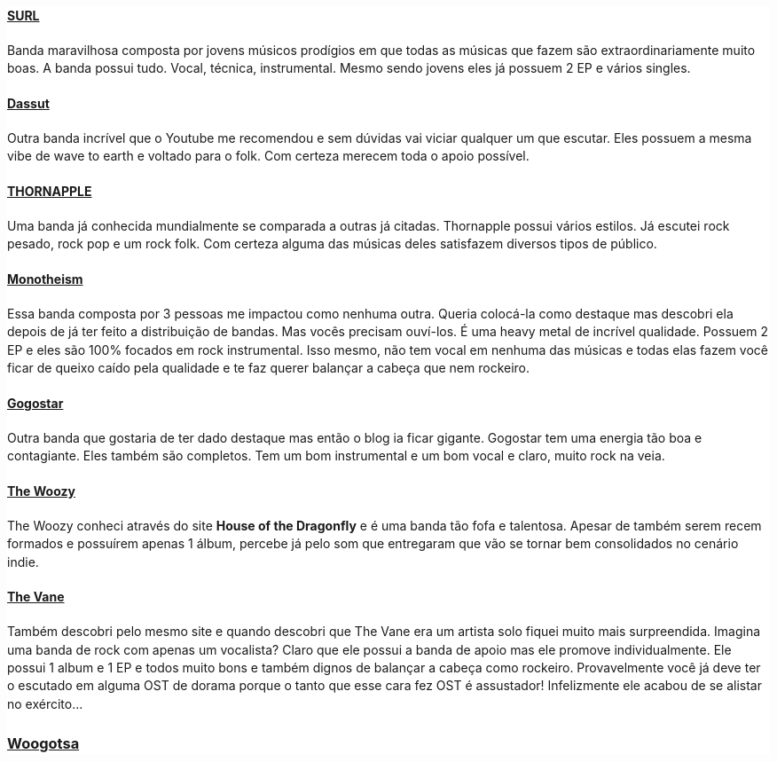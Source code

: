 #### [SURL](https://www.youtube.com/c/SURLofficial/playlists)

Banda maravilhosa composta por jovens músicos prodígios em que todas as músicas que fazem são extraordinariamente muito boas. A banda possui tudo. Vocal, técnica, instrumental. Mesmo sendo jovens eles já possuem 2 EP e vários singles.

#### [Dassut](https://www.youtube.com/channel/UCuXlRP-omthhLMEaoZT5jUA)

Outra banda incrível que o Youtube me recomendou e sem dúvidas vai viciar qualquer um que escutar. Eles possuem a mesma vibe de wave to earth e voltado para o folk. Com certeza merecem toda o apoio possível.

#### [THORNAPPLE](https://www.youtube.com/channel/UCVSu2xl5e0igBhVEgjPPqdA)

Uma banda já conhecida mundialmente se comparada a outras já citadas. Thornapple possui vários estilos. Já escutei rock pesado, rock pop e um rock folk. Com certeza alguma das músicas deles satisfazem diversos tipos de público.

#### [Monotheism](https://www.youtube.com/channel/UC278sVy4ISOTpsLJnkiNZCA)

Essa banda composta por 3 pessoas me impactou como nenhuma outra. Queria colocá-la como destaque mas descobri ela depois de já ter feito a distribuição de bandas. Mas vocês precisam ouví-los. É uma heavy metal de incrível qualidade. Possuem 2 EP e eles são 100% focados em rock instrumental. Isso mesmo, não tem vocal em nenhuma das músicas e todas elas fazem você ficar de queixo caído pela qualidade e te faz querer balançar a cabeça que nem rockeiro.

#### [Gogostar](https://www.youtube.com/channel/UCRtZmHUNiGzCnU2mHD0dYoQ)

Outra banda que gostaria de ter dado destaque mas então o blog ia ficar gigante. Gogostar tem uma energia tão boa e contagiante. Eles também são completos. Tem um bom instrumental e um bom vocal e claro, muito rock na veia.

#### [The Woozy](https://www.youtube.com/channel/UC0UWDCPTgk7b0fu9l8W2KFQ/videos)

The Woozy conheci através do site **House of the Dragonfly** e é uma banda tão fofa e talentosa. Apesar de também serem recem formados e possuírem apenas 1 álbum, percebe já pelo som que entregaram que vão se tornar bem consolidados no cenário indie.

#### [The Vane](https://www.youtube.com/channel/UCzdNtRg2cuKCro0gt0ih5AQ~)

Também descobri pelo mesmo site e quando descobri que The Vane era um artista solo fiquei muito mais surpreendida. Imagina uma banda de rock com apenas um vocalista? Claro que ele possui a banda de apoio mas ele promove individualmente. Ele possui 1 album e 1 EP e todos muito bons e também dignos de balançar a cabeça como rockeiro. Provavelmente você já deve ter o escutado em alguma OST de dorama porque o tanto que esse cara fez OST é assustador! Infelizmente ele acabou de se alistar no exército...

### [Woogotsa](https://www.youtube.com/channel/UCNQAoSybLplPVYy13InVHtg)
